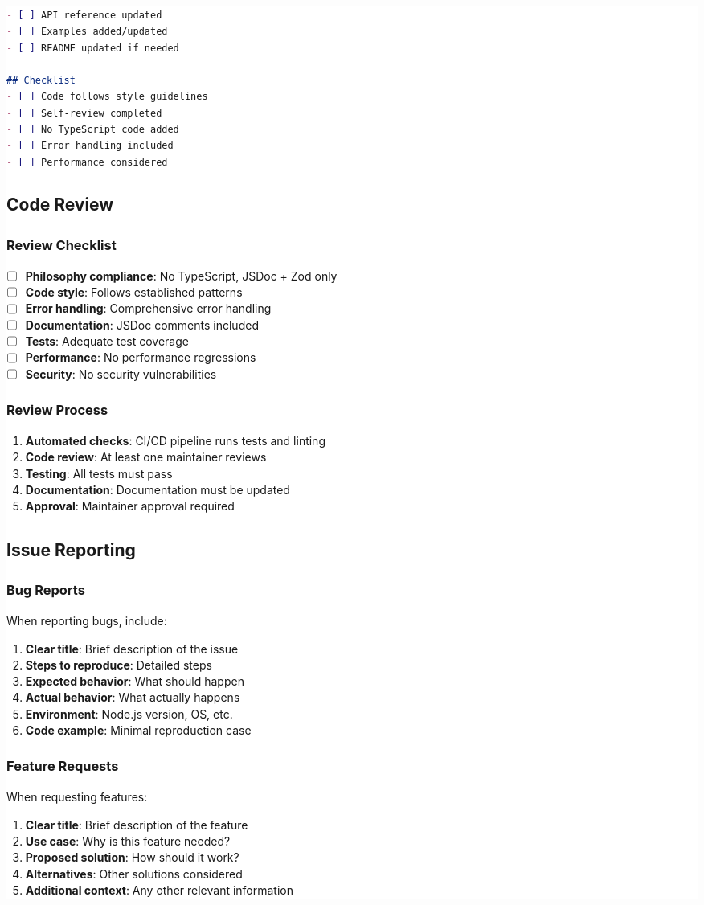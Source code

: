 ```markdown
- [ ] API reference updated
- [ ] Examples added/updated
- [ ] README updated if needed

## Checklist
- [ ] Code follows style guidelines
- [ ] Self-review completed
- [ ] No TypeScript code added
- [ ] Error handling included
- [ ] Performance considered
```

## Code Review

### Review Checklist

- [ ] **Philosophy compliance**: No TypeScript, JSDoc + Zod only
- [ ] **Code style**: Follows established patterns
- [ ] **Error handling**: Comprehensive error handling
- [ ] **Documentation**: JSDoc comments included
- [ ] **Tests**: Adequate test coverage
- [ ] **Performance**: No performance regressions
- [ ] **Security**: No security vulnerabilities

### Review Process

1. **Automated checks**: CI/CD pipeline runs tests and linting
2. **Code review**: At least one maintainer reviews
3. **Testing**: All tests must pass
4. **Documentation**: Documentation must be updated
5. **Approval**: Maintainer approval required

## Issue Reporting

### Bug Reports

When reporting bugs, include:

1. **Clear title**: Brief description of the issue
2. **Steps to reproduce**: Detailed steps
3. **Expected behavior**: What should happen
4. **Actual behavior**: What actually happens
5. **Environment**: Node.js version, OS, etc.
6. **Code example**: Minimal reproduction case

### Feature Requests

When requesting features:

1. **Clear title**: Brief description of the feature
2. **Use case**: Why is this feature needed?
3. **Proposed solution**: How should it work?
4. **Alternatives**: Other solutions considered
5. **Additional context**: Any other relevant information
